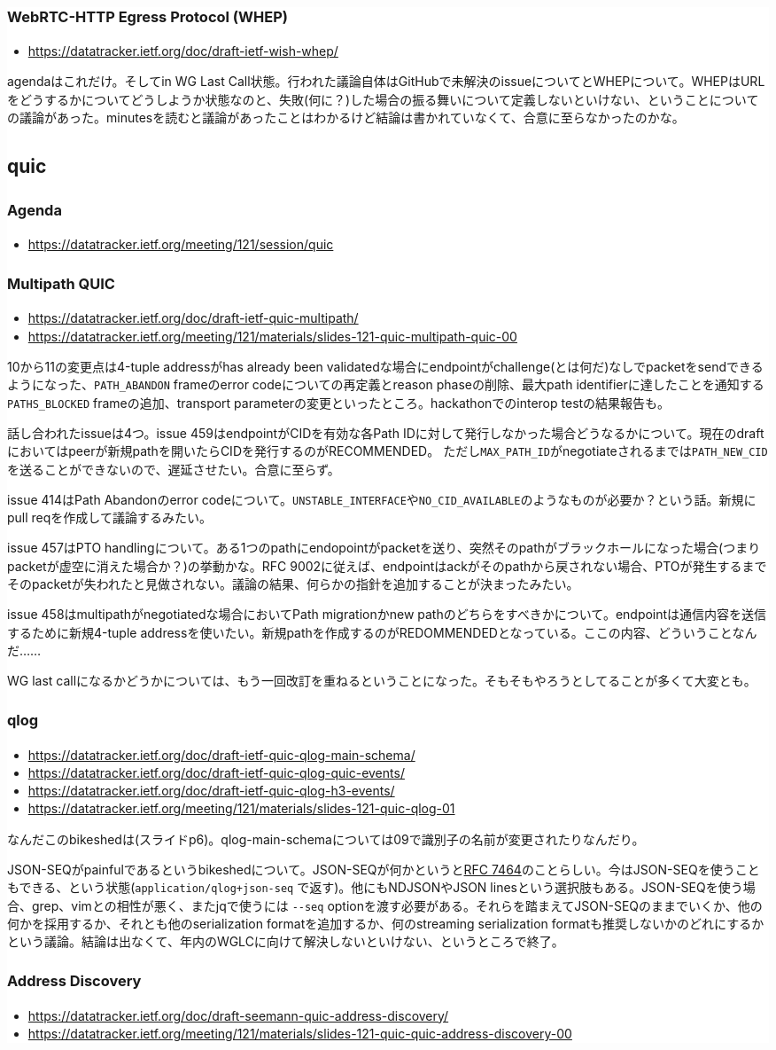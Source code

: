 ### WebRTC-HTTP Egress Protocol (WHEP)
* <https://datatracker.ietf.org/doc/draft-ietf-wish-whep/>

agendaはこれだけ。そしてin WG Last Call状態。行われた議論自体はGitHubで未解決のissueについてとWHEPについて。WHEPはURLをどうするかについてどうしようか状態なのと、失敗(何に？)した場合の振る舞いについて定義しないといけない、ということについての議論があった。minutesを読むと議論があったことはわかるけど結論は書かれていなくて、合意に至らなかったのかな。

## quic
### Agenda
* <https://datatracker.ietf.org/meeting/121/session/quic>

### Multipath QUIC
* <https://datatracker.ietf.org/doc/draft-ietf-quic-multipath/>
* <https://datatracker.ietf.org/meeting/121/materials/slides-121-quic-multipath-quic-00>

10から11の変更点は4-tuple addressがhas already been validatedな場合にendpointがchallenge(とは何だ)なしでpacketをsendできるようになった、`PATH_ABANDON` frameのerror codeについての再定義とreason phaseの削除、最大path identifierに達したことを通知する`PATHS_BLOCKED` frameの追加、transport parameterの変更といったところ。hackathonでのinterop testの結果報告も。

話し合われたissueは4つ。issue 459はendpointがCIDを有効な各Path IDに対して発行しなかった場合どうなるかについて。現在のdraftにおいてはpeerが新規pathを開いたらCIDを発行するのがRECOMMENDED。 ただし`MAX_PATH_ID`がnegotiateされるまでは`PATH_NEW_CID`を送ることができないので、遅延させたい。合意に至らず。

issue 414はPath Abandonのerror codeについて。`UNSTABLE_INTERFACE`や`NO_CID_AVAILABLE`のようなものが必要か？という話。新規にpull reqを作成して議論するみたい。

issue 457はPTO handlingについて。ある1つのpathにendopointがpacketを送り、突然そのpathがブラックホールになった場合(つまりpacketが虚空に消えた場合か？)の挙動かな。RFC 9002に従えば、endpointはackがそのpathから戻されない場合、PTOが発生するまでそのpacketが失われたと見做されない。議論の結果、何らかの指針を追加することが決まったみたい。

issue 458はmultipathがnegotiatedな場合においてPath migrationかnew pathのどちらをすべきかについて。endpointは通信内容を送信するために新規4-tuple addressを使いたい。新規pathを作成するのがREDOMMENDEDとなっている。ここの内容、どういうことなんだ……

WG last callになるかどうかについては、もう一回改訂を重ねるということになった。そもそもやろうとしてることが多くて大変とも。


### qlog
* <https://datatracker.ietf.org/doc/draft-ietf-quic-qlog-main-schema/>
* <https://datatracker.ietf.org/doc/draft-ietf-quic-qlog-quic-events/>
* <https://datatracker.ietf.org/doc/draft-ietf-quic-qlog-h3-events/>
* <https://datatracker.ietf.org/meeting/121/materials/slides-121-quic-qlog-01>

なんだこのbikeshedは(スライドp6)。qlog-main-schemaについては09で識別子の名前が変更されたりなんだり。

JSON-SEQがpainfulであるというbikeshedについて。JSON-SEQが何かというと[RFC 7464](https://datatracker.ietf.org/doc/html/rfc7464)のことらしい。今はJSON-SEQを使うこともできる、という状態(`application/qlog+json-seq` で返す)。他にもNDJSONやJSON linesという選択肢もある。JSON-SEQを使う場合、grep、vimとの相性が悪く、またjqで使うには `--seq` optionを渡す必要がある。それらを踏まえてJSON-SEQのままでいくか、他の何かを採用するか、それとも他のserialization formatを追加するか、何のstreaming serialization formatも推奨しないかのどれにするかという議論。結論は出なくて、年内のWGLCに向けて解決しないといけない、というところで終了。

### Address Discovery
* <https://datatracker.ietf.org/doc/draft-seemann-quic-address-discovery/>
* <https://datatracker.ietf.org/meeting/121/materials/slides-121-quic-quic-address-discovery-00>

